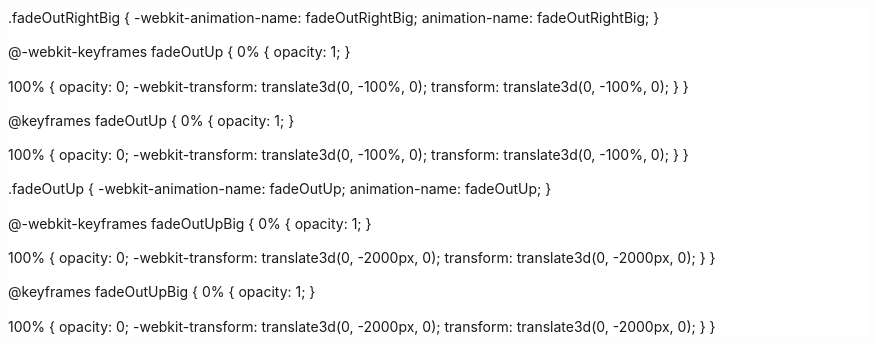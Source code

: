 .fadeOutRightBig {
  -webkit-animation-name: fadeOutRightBig;
          animation-name: fadeOutRightBig;
}

@-webkit-keyframes fadeOutUp {
  0% {
    opacity: 1;
  }

  100% {
    opacity: 0;
    -webkit-transform: translate3d(0, -100%, 0);
            transform: translate3d(0, -100%, 0);
  }
}

@keyframes fadeOutUp {
  0% {
    opacity: 1;
  }

  100% {
    opacity: 0;
    -webkit-transform: translate3d(0, -100%, 0);
            transform: translate3d(0, -100%, 0);
  }
}

.fadeOutUp {
  -webkit-animation-name: fadeOutUp;
          animation-name: fadeOutUp;
}

@-webkit-keyframes fadeOutUpBig {
  0% {
    opacity: 1;
  }

  100% {
    opacity: 0;
    -webkit-transform: translate3d(0, -2000px, 0);
            transform: translate3d(0, -2000px, 0);
  }
}

@keyframes fadeOutUpBig {
  0% {
    opacity: 1;
  }

  100% {
    opacity: 0;
    -webkit-transform: translate3d(0, -2000px, 0);
            transform: translate3d(0, -2000px, 0);
  }
}
